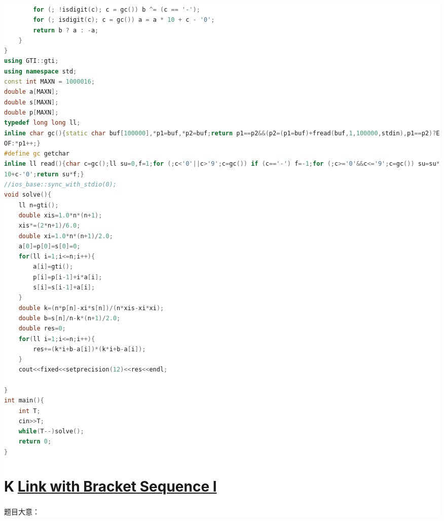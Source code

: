 ```c++
        for (; !isdigit(c); c = gc()) b ^= (c == '-');
        for (; isdigit(c); c = gc()) a = a * 10 + c - '0';
        return b ? a : -a;
    }
}
using GTI::gti;
using namespace std;
const int MAXN = 1000016;
double a[MAXN];
double s[MAXN];
double p[MAXN];
typedef long long ll;
inline char gc(){static char buf[100000],*p1=buf,*p2=buf;return p1==p2&&(p2=(p1=buf)+fread(buf,1,100000,stdin),p1==p2)?EOF:*p1++;}
#define gc getchar
inline ll read(){char c=gc();ll su=0,f=1;for (;c<'0'||c>'9';c=gc()) if (c=='-') f=-1;for (;c>='0'&&c<='9';c=gc()) su=su*10+c-'0';return su*f;}
//ios_base::sync_with_stdio(0);
void solve(){
	ll n=gti();
	double xis=1.0*n*(n+1);
    xis*=(2*n+1)/6.0;
    double xi=1.0*n*(n+1)/2.0;
    a[0]=p[0]=s[0]=0;
	for(ll i=1;i<=n;i++){
		a[i]=gti();
		p[i]=p[i-1]+i*a[i];
		s[i]=s[i-1]+a[i];
	}
	double k=(n*p[n]-xi*s[n])/(n*xis-xi*xi);
	double b=s[n]/n-k*(n+1)/2.0;
	double res=0;
	for(ll i=1;i<=n;i++){
		res+=(k*i+b-a[i])*(k*i+b-a[i]);
	}
	cout<<fixed<<setprecision(12)<<res<<endl;
	
} 
int main(){
	int T;
	cin>>T;
	while(T--)solve();
	return 0;
}
```

# K [Link with Bracket Sequence I](https://ac.nowcoder.com/acm/contest/33187/K)

题目大意：
